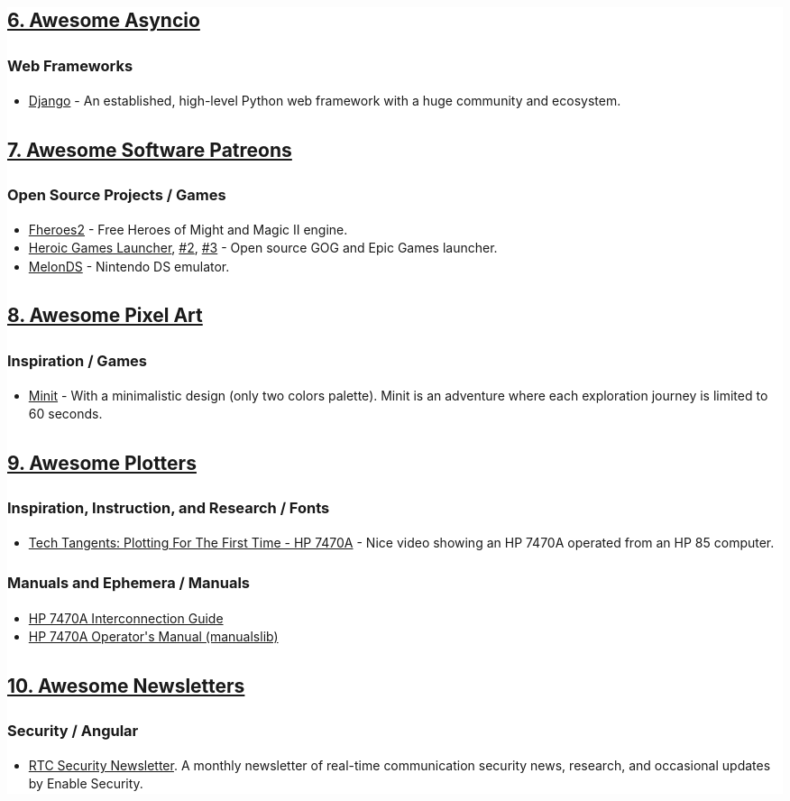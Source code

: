 ## [6. Awesome Asyncio](/content/timofurrer/awesome-asyncio/week/README.md)

### Web Frameworks

*   [Django](https://www.djangoproject.com/) - An established, high-level Python web framework with a huge community and ecosystem.

## [7. Awesome Software Patreons](/content/uraimo/awesome-software-patreons/week/README.md)

### Open Source Projects / Games

*   [Fheroes2](https://www.patreon.com/fheroes2) - Free Heroes of Might and Magic II engine.
*   [Heroic Games Launcher](https://www.patreon.com/heroicgameslauncher), [#2](https://github.com/sponsors/Heroic-Games-Launcher), [#3](https://ko-fi.com/heroicgames) - Open source GOG and Epic Games launcher.
*   [MelonDS](https://www.patreon.com/m/Arisotura) - Nintendo DS emulator.

## [8. Awesome Pixel Art](/content/Siilwyn/awesome-pixel-art/week/README.md)

### Inspiration / Games

*   [Minit](https://www.devolverdigital.com/games/minit) - With a minimalistic design (only two colors palette). Minit is an adventure where each exploration journey is limited to 60 seconds.

## [9. Awesome Plotters](/content/beardicus/awesome-plotters/week/README.md)

### Inspiration, Instruction, and Research / Fonts

*   [Tech Tangents: Plotting For The First Time - HP 7470A](https://www.youtube.com/watch?v=tk4c4WMZJZ8) - Nice video showing an HP 7470A operated from an HP 85 computer.

### Manuals and Ephemera / Manuals

*   [HP 7470A Interconnection Guide](https://archive.org/details/manualzilla-id-7029812)
*   [HP 7470A Operator's Manual (manualslib)](https://www.manualslib.com/manual/1089592/Hp-7470a.html)

## [10. Awesome Newsletters](/content/zudochkin/awesome-newsletters/week/README.md)

### Security / Angular

*   [RTC Security Newsletter](https://www.rtcsec.com/newsletter/). A monthly newsletter of real-time communication security news, research, and occasional updates by Enable Security.
